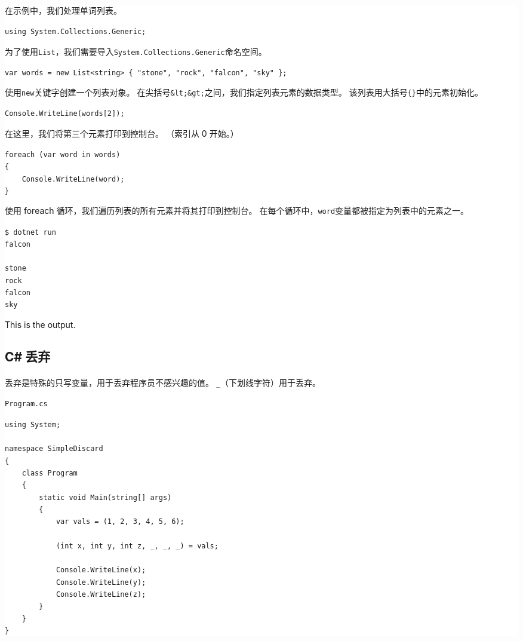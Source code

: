 在示例中，我们处理单词列表。

```
using System.Collections.Generic;

```

为了使用`List`，我们需要导入`System.Collections.Generic`命名空间。

```
var words = new List<string> { "stone", "rock", "falcon", "sky" };

```

使用`new`关键字创建一个列表对象。 在尖括号`&lt;&gt;`之间，我们指定列表元素的数据类型。 该列表用大括号`{}`中的元素初始化。

```
Console.WriteLine(words[2]);

```

在这里，我们将第三个元素打印到控制台。 （索引从 0 开始。）

```
foreach (var word in words)
{
    Console.WriteLine(word);
}

```

使用 foreach 循环，我们遍历列表的所有元素并将其打印到控制台。 在每个循环中，`word`变量都被指定为列表中的元素之一。

```
$ dotnet run
falcon

stone
rock
falcon
sky

```

This is the output.

## C# 丢弃

丢弃是特殊的只写变量，用于丢弃程序员不感兴趣的值。 `_`（下划线字符）用于丢弃。

`Program.cs`

```
using System;

namespace SimpleDiscard
{
    class Program
    {
        static void Main(string[] args)
        {
            var vals = (1, 2, 3, 4, 5, 6);

            (int x, int y, int z, _, _, _) = vals;

            Console.WriteLine(x);
            Console.WriteLine(y);
            Console.WriteLine(z);
        }
    }
}
```
